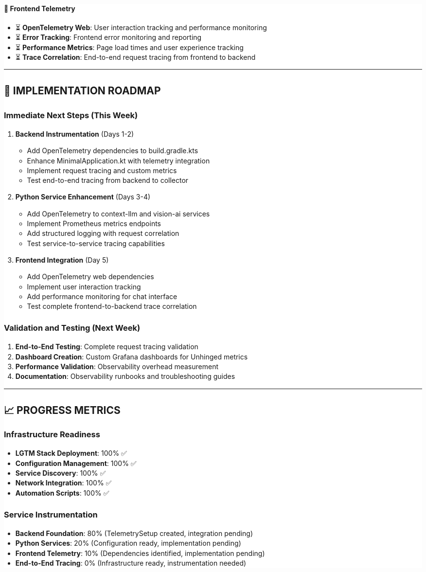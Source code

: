#### **🎯 Frontend Telemetry**
- ⏳ **OpenTelemetry Web**: User interaction tracking and performance monitoring
- ⏳ **Error Tracking**: Frontend error monitoring and reporting
- ⏳ **Performance Metrics**: Page load times and user experience tracking
- ⏳ **Trace Correlation**: End-to-end request tracing from frontend to backend

---

## 🎯 **IMPLEMENTATION ROADMAP**

### **Immediate Next Steps (This Week)**
1. **Backend Instrumentation** (Days 1-2)
   - Add OpenTelemetry dependencies to build.gradle.kts
   - Enhance MinimalApplication.kt with telemetry integration
   - Implement request tracing and custom metrics
   - Test end-to-end tracing from backend to collector

2. **Python Service Enhancement** (Days 3-4)
   - Add OpenTelemetry to context-llm and vision-ai services
   - Implement Prometheus metrics endpoints
   - Add structured logging with request correlation
   - Test service-to-service tracing capabilities

3. **Frontend Integration** (Day 5)
   - Add OpenTelemetry web dependencies
   - Implement user interaction tracking
   - Add performance monitoring for chat interface
   - Test complete frontend-to-backend trace correlation

### **Validation and Testing (Next Week)**
1. **End-to-End Testing**: Complete request tracing validation
2. **Dashboard Creation**: Custom Grafana dashboards for Unhinged metrics
3. **Performance Validation**: Observability overhead measurement
4. **Documentation**: Observability runbooks and troubleshooting guides

---

## 📈 **PROGRESS METRICS**

### **Infrastructure Readiness**
- **LGTM Stack Deployment**: 100% ✅
- **Configuration Management**: 100% ✅
- **Service Discovery**: 100% ✅
- **Network Integration**: 100% ✅
- **Automation Scripts**: 100% ✅

### **Service Instrumentation**
- **Backend Foundation**: 80% (TelemetrySetup created, integration pending)
- **Python Services**: 20% (Configuration ready, implementation pending)
- **Frontend Telemetry**: 10% (Dependencies identified, implementation pending)
- **End-to-End Tracing**: 0% (Infrastructure ready, instrumentation needed)
